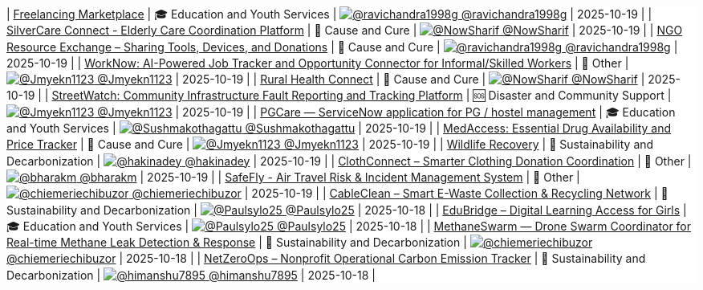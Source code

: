 | [Freelancing Marketplace](95b5d2b7938832108543b2597bba109c/update/x_snc_hack4good_0_hack4good_proposal_0172e1b3536cb6907c2f38f0a0490ec3.xml) | 🎓 Education and Youth Services | <a href="https://github.com/ravichandra1998g"><img src="https://avatars.githubusercontent.com/u/149189748?v=4&s=40" width="20" height="20" alt="@ravichandra1998g"/> @ravichandra1998g</a> | 2025-10-19 |
| [SilverCare Connect - Elderly Care Coordination Platform](95b5d2b7938832108543b2597bba109c/update/x_snc_hack4good_0_hack4good_proposal_6aa265739328b2104a52385efaba1039.xml) | 🧪 Cause and Cure | <a href="https://github.com/NowSharif"><img src="https://avatars.githubusercontent.com/u/51940803?v=4&s=40" width="20" height="20" alt="@NowSharif"/> @NowSharif</a> | 2025-10-19 |
| [NGO Resource Exchange – Sharing Tools, Devices, and Donations](95b5d2b7938832108543b2597bba109c/update/x_snc_hack4good_0_hack4good_proposal_253b59bf532cb6907c2f38f0a0490e56.xml) | 🧪 Cause and Cure | <a href="https://github.com/ravichandra1998g"><img src="https://avatars.githubusercontent.com/u/149189748?v=4&s=40" width="20" height="20" alt="@ravichandra1998g"/> @ravichandra1998g</a> | 2025-10-19 |
| [WorkNow: AI-Powered Job Tracker and Opportunity Connector for Informal/Skilled Workers](95b5d2b7938832108543b2597bba109c/update/x_snc_hack4good_0_hack4good_proposal_b0558db393e8fe107f067baefaba10e0.xml) | 🧩 Other | <a href="https://github.com/Jmyekn1123"><img src="https://avatars.githubusercontent.com/u/171789766?v=4&s=40" width="20" height="20" alt="@Jmyekn1123"/> @Jmyekn1123</a> | 2025-10-19 |
| [Rural Health Connect](95b5d2b7938832108543b2597bba109c/update/x_snc_hack4good_0_hack4good_proposal_369d7cf747247210ca05a464116d437e.xml) | 🧪 Cause and Cure | <a href="https://github.com/NowSharif"><img src="https://avatars.githubusercontent.com/u/51940803?v=4&s=40" width="20" height="20" alt="@NowSharif"/> @NowSharif</a> | 2025-10-19 |
| [StreetWatch: Community Infrastructure Fault Reporting and Tracking Platform](95b5d2b7938832108543b2597bba109c/update/x_snc_hack4good_0_hack4good_proposal_718630779368fe107f067baefaba100c.xml) | 🆘 Disaster and Community Support | <a href="https://github.com/Jmyekn1123"><img src="https://avatars.githubusercontent.com/u/171789766?v=4&s=40" width="20" height="20" alt="@Jmyekn1123"/> @Jmyekn1123</a> | 2025-10-19 |
| [PGCare — ServiceNow application for PG / hostel management](95b5d2b7938832108543b2597bba109c/update/x_snc_hack4good_0_hack4good_proposal_a9333c3783e03210edbee5d0deaad3c9.xml) | 🎓 Education and Youth Services | <a href="https://github.com/Sushmakothagattu"><img src="https://avatars.githubusercontent.com/u/108667205?v=4&s=40" width="20" height="20" alt="@Sushmakothagattu"/> @Sushmakothagattu</a> | 2025-10-19 |
| [MedAccess: Essential Drug Availability and Price Tracker](95b5d2b7938832108543b2597bba109c/update/x_snc_hack4good_0_hack4good_proposal_bdeb6cf39368fe107f067baefaba1079.xml) | 🧪 Cause and Cure | <a href="https://github.com/Jmyekn1123"><img src="https://avatars.githubusercontent.com/u/171789766?v=4&s=40" width="20" height="20" alt="@Jmyekn1123"/> @Jmyekn1123</a> | 2025-10-19 |
| [Wildlife Recovery](95b5d2b7938832108543b2597bba109c/update/x_snc_hack4good_0_hack4good_proposal_b2d810bf83ec361080937596feaad33d.xml) | 🌱 Sustainability and Decarbonization | <a href="https://github.com/hakinadey"><img src="https://avatars.githubusercontent.com/u/23042965?v=4&s=40" width="20" height="20" alt="@hakinadey"/> @hakinadey</a> | 2025-10-19 |
| [ClothConnect – Smarter Clothing Donation Coordination](95b5d2b7938832108543b2597bba109c/update/x_snc_hack4good_0_hack4good_proposal_6ae3cba34768f21070e8d48f016d43ff.xml) | 🧩 Other | <a href="https://github.com/bharakm"><img src="https://avatars.githubusercontent.com/u/191891401?v=4&s=40" width="20" height="20" alt="@bharakm"/> @bharakm</a> | 2025-10-19 |
| [SafeFly -  Air Travel Risk & Incident Management System](95b5d2b7938832108543b2597bba109c/update/x_snc_hack4good_0_hack4good_proposal_f4714f2bc3203a10b202be3ed40131d1.xml) | 🧩 Other | <a href="https://github.com/chiemeriechibuzor"><img src="https://avatars.githubusercontent.com/u/88438390?v=4&s=40" width="20" height="20" alt="@chiemeriechibuzor"/> @chiemeriechibuzor</a> | 2025-10-19 |
| [CableClean – Smart E-Waste Collection & Recycling Network](95b5d2b7938832108543b2597bba109c/update/x_snc_hack4good_0_hack4good_proposal_7553752383603a106705c710feaad360.xml) | 🌱 Sustainability and Decarbonization | <a href="https://github.com/Paulsylo25"><img src="https://avatars.githubusercontent.com/u/146231421?v=4&s=40" width="20" height="20" alt="@Paulsylo25"/> @Paulsylo25</a> | 2025-10-18 |
| [EduBridge – Digital Learning Access for Girls](95b5d2b7938832108543b2597bba109c/update/x_snc_hack4good_0_hack4good_proposal_7380fde783203a106705c710feaad3ee.xml) | 🎓 Education and Youth Services | <a href="https://github.com/Paulsylo25"><img src="https://avatars.githubusercontent.com/u/146231421?v=4&s=40" width="20" height="20" alt="@Paulsylo25"/> @Paulsylo25</a> | 2025-10-18 |
| [MethaneSwarm — Drone Swarm Coordinator for Real-time Methane Leak Detection & Response](95b5d2b7938832108543b2597bba109c/update/x_snc_hack4good_0_hack4good_proposal_0f13e16fc368f610b202be3ed4013108.xml) | 🌱 Sustainability and Decarbonization | <a href="https://github.com/chiemeriechibuzor"><img src="https://avatars.githubusercontent.com/u/88438390?v=4&s=40" width="20" height="20" alt="@chiemeriechibuzor"/> @chiemeriechibuzor</a> | 2025-10-18 |
| [NetZeroOps – Nonprofit Operational Carbon Emission Tracker](95b5d2b7938832108543b2597bba109c/update/x_snc_hack4good_0_hack4good_proposal_07268d63c3e8721051c35ffdd4013130.xml) | 🌱 Sustainability and Decarbonization | <a href="https://github.com/himanshu7895"><img src="https://avatars.githubusercontent.com/u/47388793?v=4&s=40" width="20" height="20" alt="@himanshu7895"/> @himanshu7895</a> | 2025-10-18 |